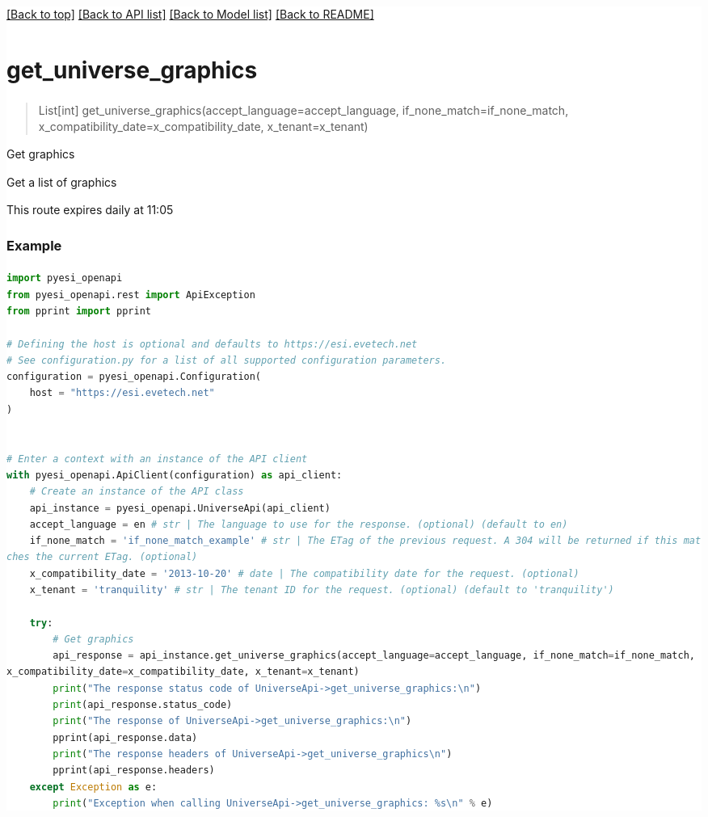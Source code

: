 [[Back to top]](#) [[Back to API list]](../README.md#documentation-for-api-endpoints) [[Back to Model list]](../README.md#documentation-for-models) [[Back to README]](../README.md)

# **get_universe_graphics**
> List[int] get_universe_graphics(accept_language=accept_language, if_none_match=if_none_match, x_compatibility_date=x_compatibility_date, x_tenant=x_tenant)

Get graphics

Get a list of graphics

This route expires daily at 11:05

### Example


```python
import pyesi_openapi
from pyesi_openapi.rest import ApiException
from pprint import pprint

# Defining the host is optional and defaults to https://esi.evetech.net
# See configuration.py for a list of all supported configuration parameters.
configuration = pyesi_openapi.Configuration(
    host = "https://esi.evetech.net"
)


# Enter a context with an instance of the API client
with pyesi_openapi.ApiClient(configuration) as api_client:
    # Create an instance of the API class
    api_instance = pyesi_openapi.UniverseApi(api_client)
    accept_language = en # str | The language to use for the response. (optional) (default to en)
    if_none_match = 'if_none_match_example' # str | The ETag of the previous request. A 304 will be returned if this matches the current ETag. (optional)
    x_compatibility_date = '2013-10-20' # date | The compatibility date for the request. (optional)
    x_tenant = 'tranquility' # str | The tenant ID for the request. (optional) (default to 'tranquility')

    try:
        # Get graphics
        api_response = api_instance.get_universe_graphics(accept_language=accept_language, if_none_match=if_none_match, x_compatibility_date=x_compatibility_date, x_tenant=x_tenant)
        print("The response status code of UniverseApi->get_universe_graphics:\n")
        print(api_response.status_code)
        print("The response of UniverseApi->get_universe_graphics:\n")
        pprint(api_response.data)
        print("The response headers of UniverseApi->get_universe_graphics\n")
        pprint(api_response.headers)
    except Exception as e:
        print("Exception when calling UniverseApi->get_universe_graphics: %s\n" % e)
```

